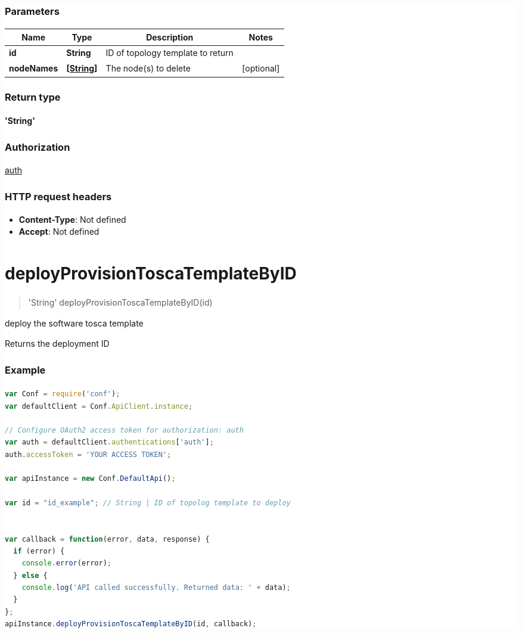 ### Parameters

Name | Type | Description  | Notes
------------- | ------------- | ------------- | -------------
 **id** | **String**| ID of topology template to return | 
 **nodeNames** | [**[String]**](String.md)| The node(s) to delete | [optional] 

### Return type

**'String'**

### Authorization

[auth](../README.md#auth)

### HTTP request headers

 - **Content-Type**: Not defined
 - **Accept**: Not defined

<a name="deployProvisionToscaTemplateByID"></a>
# **deployProvisionToscaTemplateByID**
> 'String' deployProvisionToscaTemplateByID(id)

deploy the software tosca template

Returns the deployment ID

### Example
```javascript
var Conf = require('conf');
var defaultClient = Conf.ApiClient.instance;

// Configure OAuth2 access token for authorization: auth
var auth = defaultClient.authentications['auth'];
auth.accessToken = 'YOUR ACCESS TOKEN';

var apiInstance = new Conf.DefaultApi();

var id = "id_example"; // String | ID of topolog template to deploy


var callback = function(error, data, response) {
  if (error) {
    console.error(error);
  } else {
    console.log('API called successfully. Returned data: ' + data);
  }
};
apiInstance.deployProvisionToscaTemplateByID(id, callback);
```
